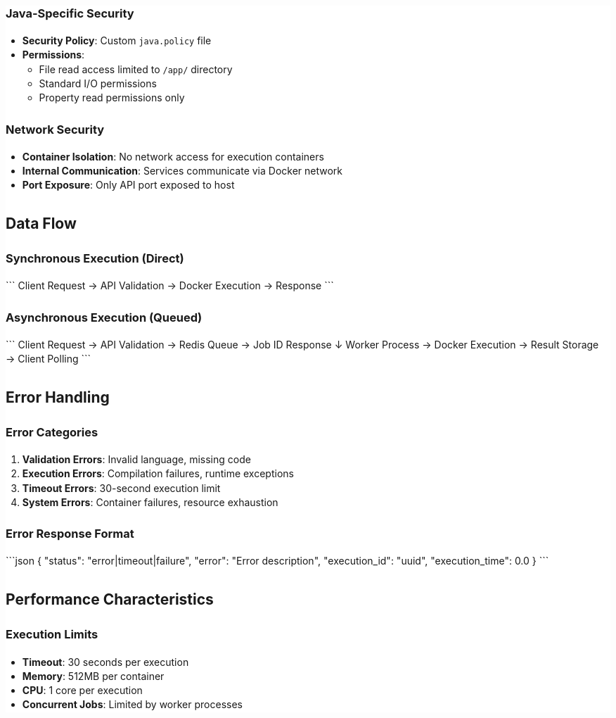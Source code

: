 ### Java-Specific Security
- **Security Policy**: Custom `java.policy` file
- **Permissions**:
  - File read access limited to `/app/` directory
  - Standard I/O permissions
  - Property read permissions only

### Network Security
- **Container Isolation**: No network access for execution containers
- **Internal Communication**: Services communicate via Docker network
- **Port Exposure**: Only API port exposed to host

## Data Flow

### Synchronous Execution (Direct)
\`\`\`
Client Request → API Validation → Docker Execution → Response
\`\`\`

### Asynchronous Execution (Queued)
\`\`\`
Client Request → API Validation → Redis Queue → Job ID Response
                                      ↓
Worker Process → Docker Execution → Result Storage → Client Polling
\`\`\`

## Error Handling

### Error Categories
1. **Validation Errors**: Invalid language, missing code
2. **Execution Errors**: Compilation failures, runtime exceptions
3. **Timeout Errors**: 30-second execution limit
4. **System Errors**: Container failures, resource exhaustion

### Error Response Format
\`\`\`json
{
  "status": "error|timeout|failure",
  "error": "Error description",
  "execution_id": "uuid",
  "execution_time": 0.0
}
\`\`\`

## Performance Characteristics

### Execution Limits
- **Timeout**: 30 seconds per execution
- **Memory**: 512MB per container
- **CPU**: 1 core per execution
- **Concurrent Jobs**: Limited by worker processes

